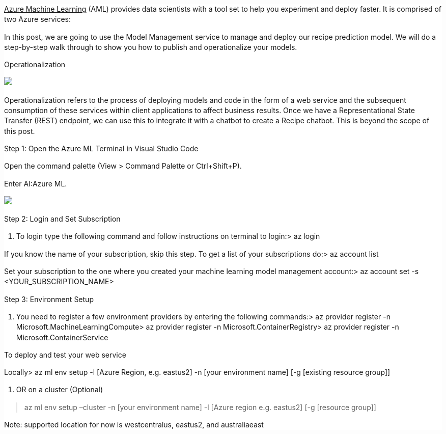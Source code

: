 [Azure Machine Learning](https://azure.microsoft.com/en-us/blog/tools-for-the-ai-driven-digital-transformation) (AML) provides data scientists with a tool set to help you experiment and deploy faster. It is comprised of two Azure services:

In this post, we are going to use the Model Management service to manage and deploy our recipe prediction model. We will do a step-by-step walk through to show you how to publish and operationalize your models.

Operationalization

![](https://msdnshared.blob.core.windows.net/media/2018/06/060418_2303_DeepLearnin1.png)


Operationalization refers to the process of deploying models and code in the form of a web service and the subsequent consumption of these services within client applications to affect business results. Once we have a Representational State Transfer (REST) endpoint, we can use this to integrate it with a chatbot to create a Recipe chatbot. This is beyond the scope of this post.

Step 1: Open the Azure ML Terminal in Visual Studio Code


Open the command palette (View > Command Palette or Ctrl+Shift+P).


Enter AI:Azure ML.

![](https://msdnshared.blob.core.windows.net/media/2018/06/060418_2303_DeepLearnin2.png)


Step 2: Login and Set Subscription

1. To login type the following command and follow instructions on terminal to login:> az login 


If you know the name of your subscription, skip this step. To get a list of your subscriptions do:> az account list


Set your subscription to the one where you created your machine learning model management account:> az account set -s <YOUR_SUBSCRIPTION_NAME>


Step 3: Environment Setup

1. You need to register a few environment providers by entering the following commands:> az provider register -n Microsoft.MachineLearningCompute> az provider register -n Microsoft.ContainerRegistry> az provider register -n Microsoft.ContainerService 


To deploy and test your web service


Locally> az ml env setup -l [Azure Region, e.g. eastus2] -n [your environment name] [-g [existing resource group]]

1. OR on a cluster (Optional)


> az ml env setup –cluster -n [your environment name] -l [Azure region e.g. eastus2] [-g [resource group]]

 Note: supported location for now is westcentralus, eastus2, and australiaeast
